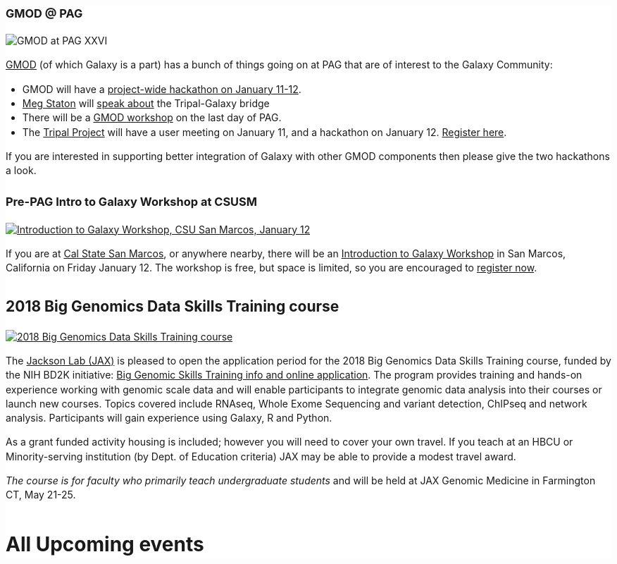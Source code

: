 ### GMOD @ PAG

<img class="float-right" src="/src/images/logos/gmod-in-san-diego-300.png" alt="GMOD at PAG XXVI" width="160" />

[GMOD](https://gmod.org/) (of which Galaxy is a part) has a bunch of things going on at PAG that are of interest to the Galaxy Community:

* GMOD will have a [project-wide hackathon on January 11-12](http://gmod.org/wiki/2018_PAG_Hackathon). 
* [Meg Staton](http://gst.tennessee.edu/people/meg-staton/) will [speak about](https://pag.confex.com/pag/xxvi/meetingapp.cgi/Paper/28295) the Tripal-Galaxy bridge 
* There will be a [GMOD workshop](https://pag.confex.com/pag/xxvi/meetingapp.cgi/Session/4806) on the last day of PAG.
* The [Tripal Project](https://tripal.info) will have a user meeting on January 11, and a hackathon on January 12. [Register here](https://docs.google.com/document/d/1klQwUqaT_KxPKIfGYy_3rtGnOMVhJxEoD9dZ4PGc4yg/edit).

If you are interested in supporting better integration of Galaxy with other GMOD components then please give the two hackathons a look.

### Pre-PAG Intro to Galaxy Workshop at CSUSM

[<img class="float-right" src="/src/images/logos/csusm-logo.gif" alt="Introduction to Galaxy Workshop, CSU San Marcos, January 12" width="160" />](/src/events/2018-01-csusm-workshop/index.md)

If you are at [Cal State San Marcos](https://csusm.edu/), or anywhere nearby, there will be an [Introduction to Galaxy Workshop](/src/events/2018-01-csusm-workshop/index.md) in San Marcos, California on Friday January 12.  The workshop is free, but space is limited, so you are encouraged to [register now](http://bit.ly/gxy-csusm-2018-reg).

## 2018 Big Genomics Data Skills Training course

[<img class="float-left" src="/src/images/logos/jax-logo-no-text-200.png" alt="2018 Big Genomics Data Skills Training course" width="160" />](https://www.jax.org/education-and-learning/education-calendar/2018/may/big-genomic-data-skills-training-for-professors)

The [Jackson Lab (JAX)](https://www.jax.org/) is pleased to open the application period for the 2018 Big Genomics Data Skills Training course, funded by the NIH BD2K initiative: [Big Genomic Skills Training info and online application](https://www.jax.org/education-and-learning/education-calendar/2018/may/big-genomic-data-skills-training-for-professors). The program provides training and hands-on experience working with genomic scale data and will enable participants to integrate genomic data analysis into their courses or launch new courses. Topics covered include RNAseq, Whole Exome Sequencing and variant detection, ChIPseq and network analysis. Participants will gain experience using Galaxy, R and Python.
 
As a grant funded activity housing is included; however you will need to cover your own travel.  If you teach at an HBCU or Minority-serving institution (by Dept. of Education criteria) JAX may be able to provide a modest travel award.
 
*The course is for faculty who primarily teach undergraduate students* and will be held at JAX Genomic Medicine in Farmington CT, May 21-25.

# All Upcoming events
